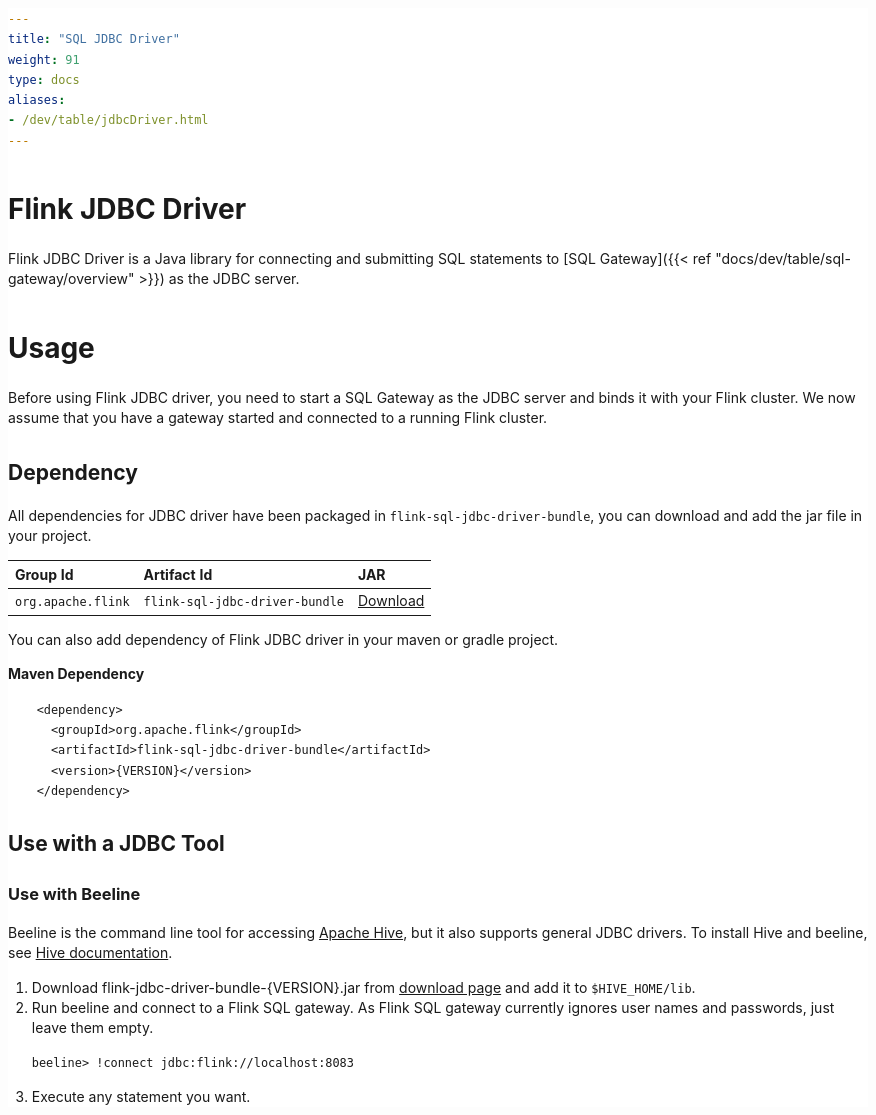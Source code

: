 ```yaml
---
title: "SQL JDBC Driver"
weight: 91
type: docs
aliases:
- /dev/table/jdbcDriver.html
---
```



# Flink JDBC Driver

Flink JDBC Driver is a Java library for connecting and submitting SQL statements to [SQL Gateway]({{< ref "docs/dev/table/sql-gateway/overview" >}}) as the JDBC server.

# Usage

Before using Flink JDBC driver, you need to start a SQL Gateway as the JDBC server and binds it with your Flink cluster. We now assume that you have a gateway started and connected to a running Flink cluster.

## Dependency

All dependencies for JDBC driver have been packaged in `flink-sql-jdbc-driver-bundle`, you can download and add the jar file in your project.

| Group Id           | Artifact Id            | JAR          |
|:-------------------|:-----------------------|:-------------|
| `org.apache.flink` | `flink-sql-jdbc-driver-bundle` | [Download](https://repo.maven.apache.org/maven2/org/apache/flink/flink-sql-jdbc-driver-bundle/) |

You can also add dependency of Flink JDBC driver in your maven or gradle project.

**Maven Dependency**
```
    <dependency>
      <groupId>org.apache.flink</groupId>
      <artifactId>flink-sql-jdbc-driver-bundle</artifactId>
      <version>{VERSION}</version>
    </dependency>
```

## Use with a JDBC Tool
### Use with Beeline

Beeline is the command line tool for accessing [Apache Hive](https://hive.apache.org/), but it also supports general JDBC drivers. To install Hive and beeline, see [Hive documentation](https://cwiki.apache.org/confluence/display/Hive/GettingStarted#GettingStarted-RunningHiveServer2andBeeline.1).

1. Download flink-jdbc-driver-bundle-{VERSION}.jar from [download page](https://repo.maven.apache.org/maven2/org/apache/flink/flink-sql-jdbc-driver-bundle/) and add it to `$HIVE_HOME/lib`.
2. Run beeline and connect to a Flink SQL gateway. As Flink SQL gateway currently ignores user names and passwords, just leave them empty.
    ```
    beeline> !connect jdbc:flink://localhost:8083
    ```
3. Execute any statement you want.

